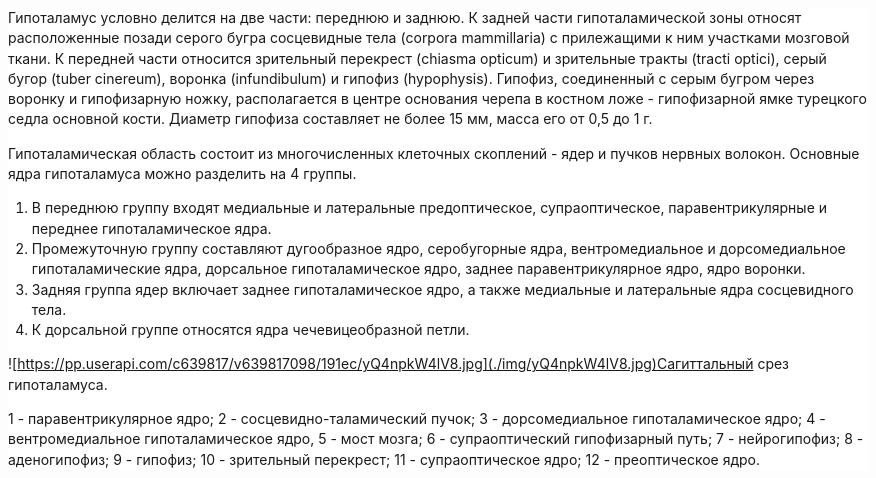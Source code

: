 Гипоталамус условно делится на две части: переднюю и заднюю. К задней части гипоталамической зоны относят расположенные позади серого бугра сосцевидные тела (corpora mammillaria) с прилежащими к ним участками мозговой ткани. К передней части относится зрительный перекрест (chiasma opticum) и зрительные тракты (tracti optici), серый бугор (tuber cinereum), воронка (infundibulum) и гипофиз (hypophysis). Гипофиз, соединенный с серым бугром через воронку и гипофизарную ножку, располагается в центре основания черепа в костном ложе - гипофизарной ямке турецкого седла основной кости. Диаметр гипофиза составляет не более 15 мм, масса его от 0,5 до 1 г.

Гипоталамическая область состоит из многочисленных клеточных скоплений - ядер и пучков нервных волокон. Основные ядра гипоталамуса можно разделить на 4 группы.
1. В переднюю группу входят медиальные и латеральные предоптическое, супраоптическое, паравентрикулярные и переднее гипоталамическое ядра.
2. Промежуточную группу составляют дугообразное ядро, серобугорные ядра, вентромедиальное и дорсомедиальное гипоталамические ядра, дорсальное гипоталамическое ядро, заднее паравентрикулярное ядро, ядро воронки.
3. Задняя группа ядер включает заднее гипоталамическое ядро, а также медиальные и латеральные ядра сосцевидного тела.
4. К дорсальной группе относятся ядра чечевицеобразной петли.

![https://pp.userapi.com/c639817/v639817098/191ec/yQ4npkW4lV8.jpg](./img/yQ4npkW4lV8.jpg)Сагиттальный срез гипоталамуса.

1 - паравентрикулярное ядро; 2 -  сосцевидно-таламический пучок; 3 - дорсомедиальное гипоталамическое  ядро; 4 - вентромедиальное гипоталамическое ядро, 5 - мост мозга; 6 -  супраоптический гипофизарный путь; 7 - нейрогипофиз; 8 - аденогипофиз; 9  - гипофиз; 10 - зрительный перекрест; 11 - супраоптическое ядро; 12 -  преоптическое ядро.

